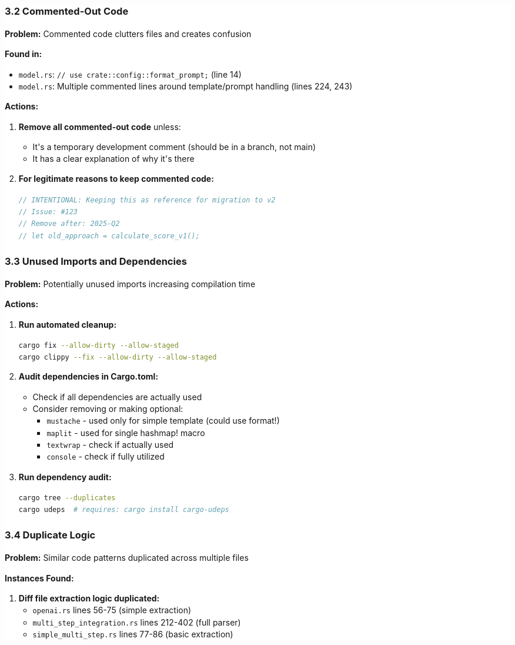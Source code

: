 ### 3.2 Commented-Out Code

**Problem:** Commented code clutters files and creates confusion

**Found in:**

- `model.rs`: `// use crate::config::format_prompt;` (line 14)
- `model.rs`: Multiple commented lines around template/prompt handling (lines 224, 243)

**Actions:**

1. **Remove all commented-out code** unless:
   - It's a temporary development comment (should be in a branch, not main)
   - It has a clear explanation of why it's there

2. **For legitimate reasons to keep commented code:**
   ```rust
   // INTENTIONAL: Keeping this as reference for migration to v2
   // Issue: #123
   // Remove after: 2025-Q2
   // let old_approach = calculate_score_v1();
   ```

### 3.3 Unused Imports and Dependencies

**Problem:** Potentially unused imports increasing compilation time

**Actions:**

1. **Run automated cleanup:**

   ```bash
   cargo fix --allow-dirty --allow-staged
   cargo clippy --fix --allow-dirty --allow-staged
   ```

2. **Audit dependencies in Cargo.toml:**
   - Check if all dependencies are actually used
   - Consider removing or making optional:
     - `mustache` - used only for simple template (could use format!)
     - `maplit` - used for single hashmap! macro
     - `textwrap` - check if actually used
     - `console` - check if fully utilized

3. **Run dependency audit:**
   ```bash
   cargo tree --duplicates
   cargo udeps  # requires: cargo install cargo-udeps
   ```

### 3.4 Duplicate Logic

**Problem:** Similar code patterns duplicated across multiple files

**Instances Found:**

1. **Diff file extraction logic duplicated:**
   - `openai.rs` lines 56-75 (simple extraction)
   - `multi_step_integration.rs` lines 212-402 (full parser)
   - `simple_multi_step.rs` lines 77-86 (basic extraction)
